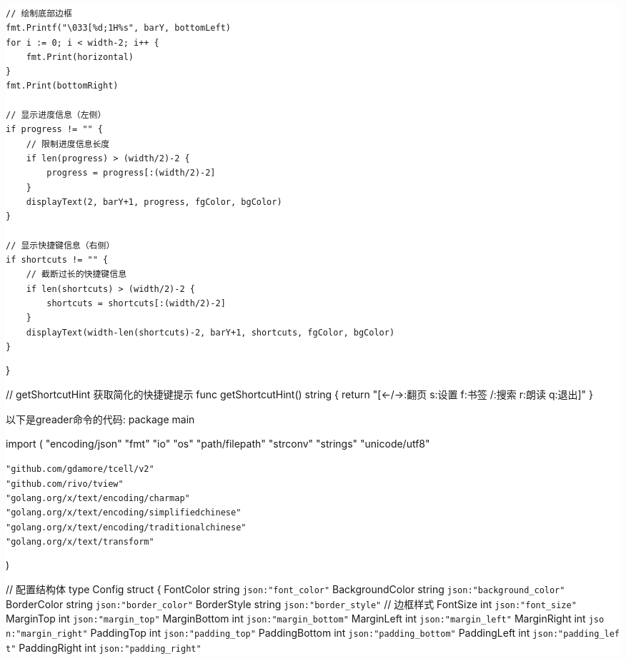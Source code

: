     // 绘制底部边框
    fmt.Printf("\033[%d;1H%s", barY, bottomLeft)
    for i := 0; i < width-2; i++ {
        fmt.Print(horizontal)
    }
    fmt.Print(bottomRight)
    
    // 显示进度信息（左侧）
    if progress != "" {
        // 限制进度信息长度
        if len(progress) > (width/2)-2 {
            progress = progress[:(width/2)-2]
        }
        displayText(2, barY+1, progress, fgColor, bgColor)
    }
    
    // 显示快捷键信息（右侧）
    if shortcuts != "" {
        // 截断过长的快捷键信息
        if len(shortcuts) > (width/2)-2 {
            shortcuts = shortcuts[:(width/2)-2]
        }
        displayText(width-len(shortcuts)-2, barY+1, shortcuts, fgColor, bgColor)
    }
}

// getShortcutHint 获取简化的快捷键提示
func getShortcutHint() string {
    return "[←/→:翻页 s:设置 f:书签 /:搜索 r:朗读 q:退出]"
}

以下是greader命令的代码:
package main

import (
	"encoding/json"
	"fmt"
	"io"
	"os"
	"path/filepath"
	"strconv"
	"strings"
	"unicode/utf8"

	"github.com/gdamore/tcell/v2"
	"github.com/rivo/tview"
	"golang.org/x/text/encoding/charmap"
	"golang.org/x/text/encoding/simplifiedchinese"
	"golang.org/x/text/encoding/traditionalchinese"
	"golang.org/x/text/transform"
)

// 配置结构体
type Config struct {
	FontColor       string `json:"font_color"`
	BackgroundColor string `json:"background_color"`
	BorderColor     string `json:"border_color"`
	BorderStyle     string `json:"border_style"` // 边框样式
	FontSize        int    `json:"font_size"`
	MarginTop       int    `json:"margin_top"`
	MarginBottom    int    `json:"margin_bottom"`
	MarginLeft      int    `json:"margin_left"`
	MarginRight     int    `json:"margin_right"`
	PaddingTop      int    `json:"padding_top"`
	PaddingBottom   int    `json:"padding_bottom"`
	PaddingLeft      int    `json:"padding_left"`
	PaddingRight     int    `json:"padding_right"`